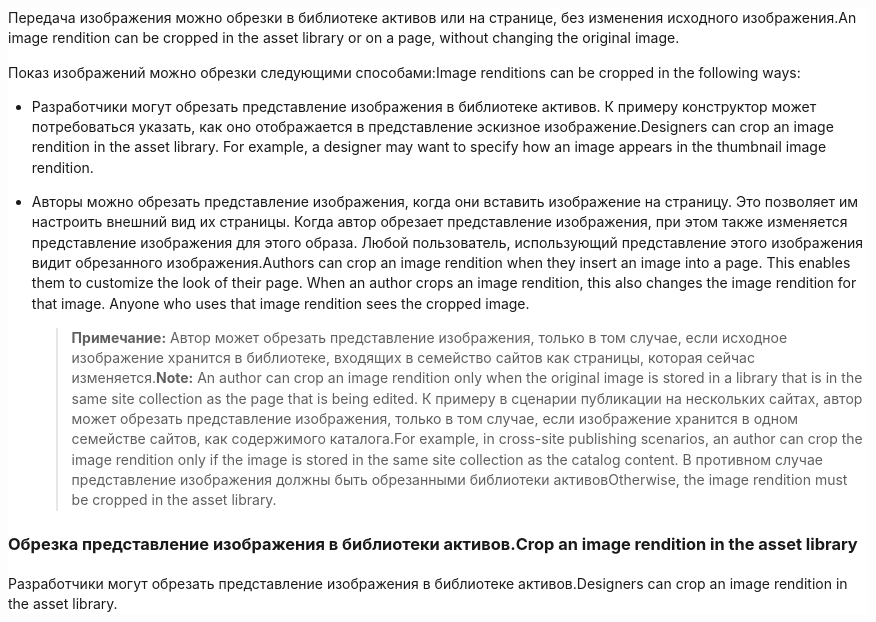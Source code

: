   
    
    
<span data-ttu-id="9cfb8-211">Передача изображения можно обрезки в библиотеке активов или на странице, без изменения исходного изображения.</span><span class="sxs-lookup"><span data-stu-id="9cfb8-211">An image rendition can be cropped in the asset library or on a page, without changing the original image.</span></span> 
  
    
    
<span data-ttu-id="9cfb8-212">Показ изображений можно обрезки следующими способами:</span><span class="sxs-lookup"><span data-stu-id="9cfb8-212">Image renditions can be cropped in the following ways:</span></span>
  
    
    

- <span data-ttu-id="9cfb8-p123">Разработчики могут обрезать представление изображения в библиотеке активов. К примеру конструктор может потребоваться указать, как оно отображается в представление эскизное изображение.</span><span class="sxs-lookup"><span data-stu-id="9cfb8-p123">Designers can crop an image rendition in the asset library. For example, a designer may want to specify how an image appears in the thumbnail image rendition.</span></span>
    
  
- <span data-ttu-id="9cfb8-p124">Авторы можно обрезать представление изображения, когда они вставить изображение на страницу. Это позволяет им настроить внешний вид их страницы. Когда автор обрезает представление изображения, при этом также изменяется представление изображения для этого образа. Любой пользователь, использующий представление этого изображения видит обрезанного изображения.</span><span class="sxs-lookup"><span data-stu-id="9cfb8-p124">Authors can crop an image rendition when they insert an image into a page. This enables them to customize the look of their page. When an author crops an image rendition, this also changes the image rendition for that image. Anyone who uses that image rendition sees the cropped image.</span></span>
    
    > <span data-ttu-id="9cfb8-219">**Примечание:** Автор может обрезать представление изображения, только в том случае, если исходное изображение хранится в библиотеке, входящих в семейство сайтов как страницы, которая сейчас изменяется.</span><span class="sxs-lookup"><span data-stu-id="9cfb8-219">**Note:** An author can crop an image rendition only when the original image is stored in a library that is in the same site collection as the page that is being edited.</span></span> <span data-ttu-id="9cfb8-220">К примеру в сценарии публикации на нескольких сайтах, автор может обрезать представление изображения, только в том случае, если изображение хранится в одном семействе сайтов, как содержимого каталога.</span><span class="sxs-lookup"><span data-stu-id="9cfb8-220">For example, in cross-site publishing scenarios, an author can crop the image rendition only if the image is stored in the same site collection as the catalog content.</span></span> <span data-ttu-id="9cfb8-221">В противном случае представление изображения должны быть обрезанными библиотеки активов</span><span class="sxs-lookup"><span data-stu-id="9cfb8-221">Otherwise, the image rendition must be cropped in the asset library.</span></span> 

### <a name="crop-an-image-rendition-in-the-asset-library"></a><span data-ttu-id="9cfb8-222">Обрезка представление изображения в библиотеки активов.</span><span class="sxs-lookup"><span data-stu-id="9cfb8-222">Crop an image rendition in the asset library</span></span>

<span data-ttu-id="9cfb8-223">Разработчики могут обрезать представление изображения в библиотеке активов.</span><span class="sxs-lookup"><span data-stu-id="9cfb8-223">Designers can crop an image rendition in the asset library.</span></span>
  
    